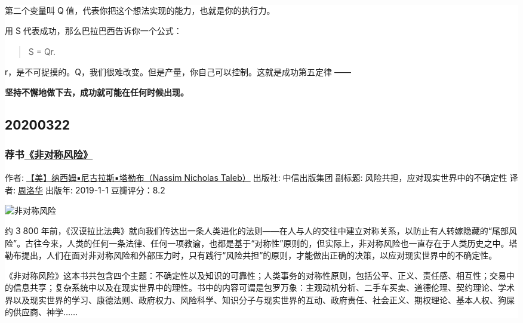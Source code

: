 第二个变量叫 Q 值，代表你把这个想法实现的能力，也就是你的执行力。

用 S 代表成功，那么巴拉巴西告诉你一个公式：
> S = Qr.

r，是不可捉摸的。Q，我们很难改变。但是产量，你自己可以控制。这就是成功第五定律 ——  

**坚持不懈地做下去，成功就可能在任何时候出现。**

## 20200322

### 荐书[《非对称风险》](https://book.douban.com/subject/30417612/)

作者: [【美】纳西姆▪尼古拉斯▪塔勒布（Nassim Nicholas Taleb）](https://book.douban.com/search/%E7%BA%B3%E8%A5%BF%E5%A7%86%E2%96%AA%E5%B0%BC%E5%8F%A4%E6%8B%89%E6%96%AF%E2%96%AA%E5%A1%94%E5%8B%92%E5%B8%83)
出版社: 中信出版集团
副标题: 风险共担，应对现实世界中的不确定性
译者: [周洛华](https://book.douban.com/search/%E5%91%A8%E6%B4%9B%E5%8D%8E)
出版年: 2019-1-1
豆瓣评分：8.2

![非对称风险](https://img3.doubanio.com/view/subject/l/public/s29963833.jpg)

约 3 800 年前，《汉谟拉比法典》就向我们传达出一条人类进化的法则——在人与人的交往中建立对称关系，以防止有人转嫁隐藏的“尾部风险”。古往今来，人类的任何一条法律、任何一项教谕，也都是基于“对称性”原则的，但实际上，非对称风险也一直存在于人类历史之中。塔勒布提出，人们在面对非对称风险和外部压力时，只有践行“风险共担”的原则，才能做出正确的决策，以应对现实世界中的不确定性。

《非对称风险》这本书共包含四个主题：不确定性以及知识的可靠性；人类事务的对称性原则，包括公平、正义、责任感、相互性；交易中的信息共享；复杂系统中以及在现实世界中的理性。书中的内容可谓是包罗万象：主观动机分析、二手车买卖、道德伦理、契约理论、学术界以及现实世界的学习、康德法则、政府权力、风险科学、知识分子与现实世界的互动、政府责任、社会正义、期权理论、基本人权、狗屎的供应商、神学……
